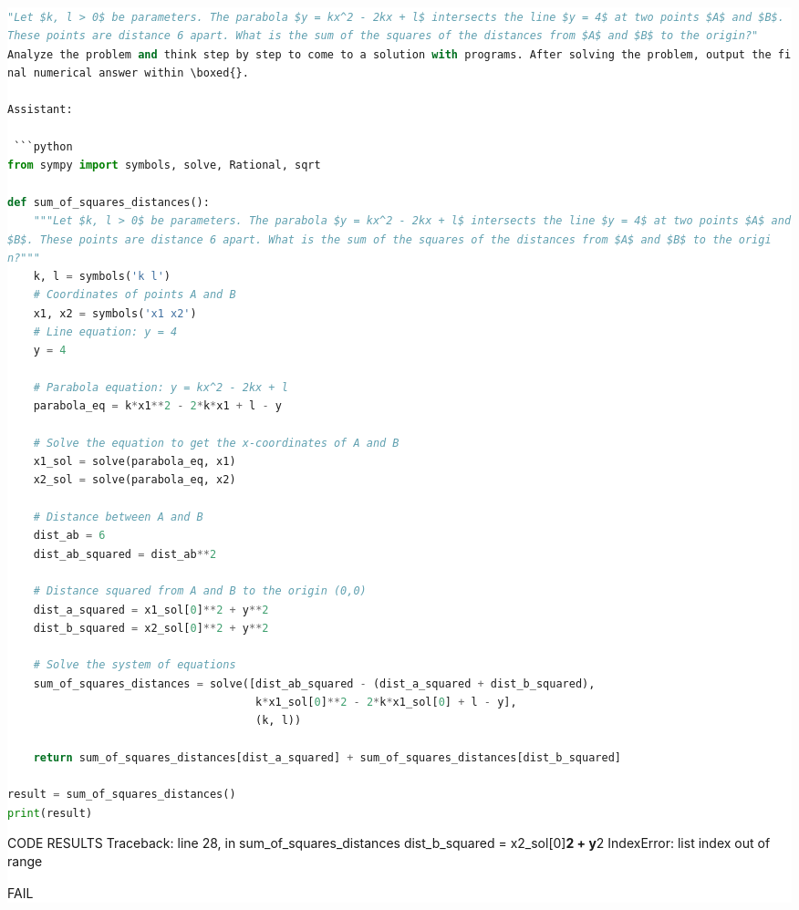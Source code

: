 ```python
"Let $k, l > 0$ be parameters. The parabola $y = kx^2 - 2kx + l$ intersects the line $y = 4$ at two points $A$ and $B$. These points are distance 6 apart. What is the sum of the squares of the distances from $A$ and $B$ to the origin?"
Analyze the problem and think step by step to come to a solution with programs. After solving the problem, output the final numerical answer within \boxed{}.

Assistant:

 ```python
from sympy import symbols, solve, Rational, sqrt

def sum_of_squares_distances():
    """Let $k, l > 0$ be parameters. The parabola $y = kx^2 - 2kx + l$ intersects the line $y = 4$ at two points $A$ and $B$. These points are distance 6 apart. What is the sum of the squares of the distances from $A$ and $B$ to the origin?"""
    k, l = symbols('k l')
    # Coordinates of points A and B
    x1, x2 = symbols('x1 x2')
    # Line equation: y = 4
    y = 4
    
    # Parabola equation: y = kx^2 - 2kx + l
    parabola_eq = k*x1**2 - 2*k*x1 + l - y
    
    # Solve the equation to get the x-coordinates of A and B
    x1_sol = solve(parabola_eq, x1)
    x2_sol = solve(parabola_eq, x2)
    
    # Distance between A and B
    dist_ab = 6
    dist_ab_squared = dist_ab**2
    
    # Distance squared from A and B to the origin (0,0)
    dist_a_squared = x1_sol[0]**2 + y**2
    dist_b_squared = x2_sol[0]**2 + y**2
    
    # Solve the system of equations
    sum_of_squares_distances = solve([dist_ab_squared - (dist_a_squared + dist_b_squared), 
                                      k*x1_sol[0]**2 - 2*k*x1_sol[0] + l - y], 
                                      (k, l))
    
    return sum_of_squares_distances[dist_a_squared] + sum_of_squares_distances[dist_b_squared]

result = sum_of_squares_distances()
print(result)
```

CODE RESULTS Traceback: line 28, in sum_of_squares_distances
    dist_b_squared = x2_sol[0]**2 + y**2
IndexError: list index out of range

FAIL
